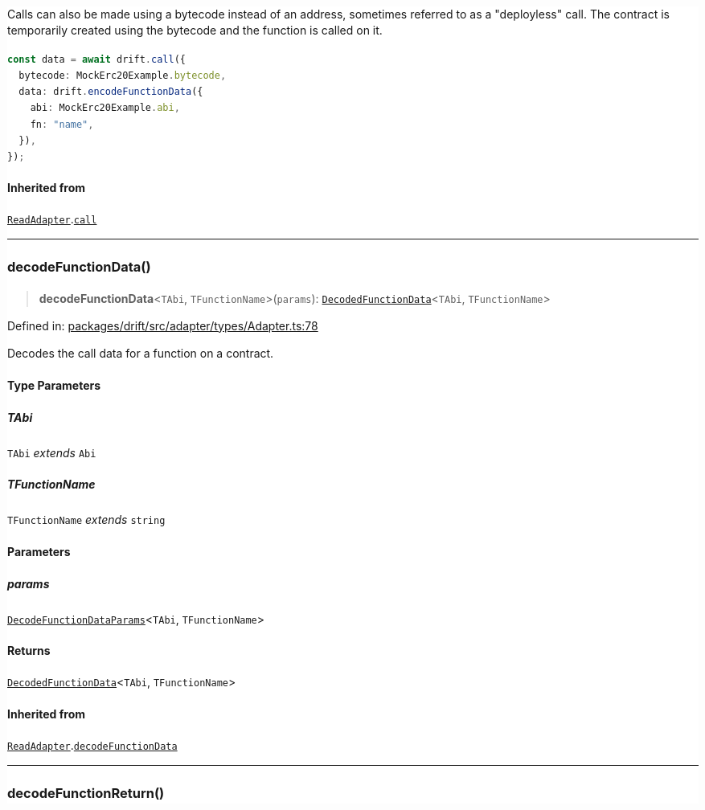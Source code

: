 Calls can also be made using a bytecode instead of an address, sometimes
referred to as a "deployless" call. The contract is temporarily created
using the bytecode and the function is called on it.

```ts
const data = await drift.call({
  bytecode: MockErc20Example.bytecode,
  data: drift.encodeFunctionData({
    abi: MockErc20Example.abi,
    fn: "name",
  }),
});
```

#### Inherited from

[`ReadAdapter`](ReadAdapter.md).[`call`](ReadAdapter.md#call)

***

### decodeFunctionData()

> **decodeFunctionData**\<`TAbi`, `TFunctionName`\>(`params`): [`DecodedFunctionData`](../type-aliases/DecodedFunctionData.md)\<`TAbi`, `TFunctionName`\>

Defined in: [packages/drift/src/adapter/types/Adapter.ts:78](https://github.com/delvtech/drift/blob/95370f81f9813e8d583ed884b0b07657be0d8f2c/packages/drift/src/adapter/types/Adapter.ts#L78)

Decodes the call data for a function on a contract.

#### Type Parameters

##### TAbi

`TAbi` *extends* `Abi`

##### TFunctionName

`TFunctionName` *extends* `string`

#### Parameters

##### params

[`DecodeFunctionDataParams`](DecodeFunctionDataParams.md)\<`TAbi`, `TFunctionName`\>

#### Returns

[`DecodedFunctionData`](../type-aliases/DecodedFunctionData.md)\<`TAbi`, `TFunctionName`\>

#### Inherited from

[`ReadAdapter`](ReadAdapter.md).[`decodeFunctionData`](ReadAdapter.md#decodefunctiondata)

***

### decodeFunctionReturn()
